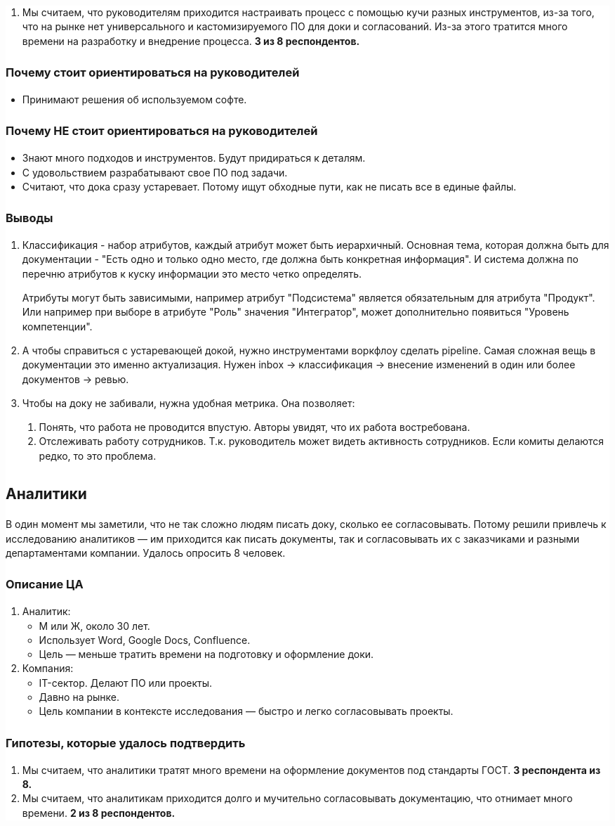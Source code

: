 1. Мы считаем, что руководителям приходится настраивать процесс с помощью кучи разных инструментов, из-за того, что на рынке нет универсального и кастомизируемого ПО для доки и согласований. Из-за этого тратится много времени на разработку и внедрение процесса. **3 из 8 респондентов.**

### Почему стоит ориентироваться на руководителей

- Принимают решения об используемом софте.

### Почему НЕ стоит ориентироваться на руководителей

- Знают много подходов и инструментов. Будут придираться к деталям.
- С удовольствием разрабатывают свое ПО под задачи.
- Считают, что дока сразу устаревает. Потому ищут обходные пути, как не писать все в единые файлы.

### Выводы

1. Классификация - набор атрибутов, каждый атрибут может быть иерархичный. Основная тема, которая должна быть для документации - "Есть одно и только одно место, где должна быть конкретная информация". И система должна по перечню атрибутов к куску информации это место четко определять.
    
    Атрибуты могут быть зависимыми, например атрибут "Подсистема" является обязательным для атрибута "Продукт". Или например при выборе в атрибуте "Роль" значения "Интегратор", может дополнительно появиться "Уровень компетенции".
    
2. А чтобы справиться с устаревающей докой, нужно инструментами воркфлоу сделать pipeline. Самая сложная вещь в документации это именно актуализация. Нужен inbox -> классификация -> внесение изменений в один или более документов -> ревью.
3. Чтобы на доку не забивали, нужна удобная метрика. Она позволяет:
    1. Понять, что работа не проводится впустую. Авторы увидят, что их работа востребована.
    2. Отслеживать работу сотрудников. Т.к. руководитель может видеть активность сотрудников. Если комиты делаются редко, то это проблема.

## Аналитики

В один момент мы заметили, что не так сложно людям писать доку, сколько ее согласовывать. Потому решили привлечь к исследованию аналитиков — им приходится как писать документы, так и согласовывать их с заказчиками и разными департаментами компании. Удалось опросить 8 человек.

### Описание ЦА

1. Аналитик: 
    - М или Ж, около 30 лет.
    - Использует Word, Google Docs, Confluence.
    - Цель — меньше тратить времени на подготовку и оформление доки.
2. Компания:
    - IT-сектор. Делают ПО или проекты.
    - Давно на рынке.
    - Цель компании в контексте исследования — быстро и легко согласовывать проекты.

### Гипотезы, которые удалось подтвердить

1. Мы считаем, что аналитики тратят много времени на оформление документов под стандарты ГОСТ. **3 респондента из 8.** 
2. Мы считаем, что аналитикам приходится долго и мучительно согласовывать документацию, что отнимает много времени. **2 из 8 респондентов.**
